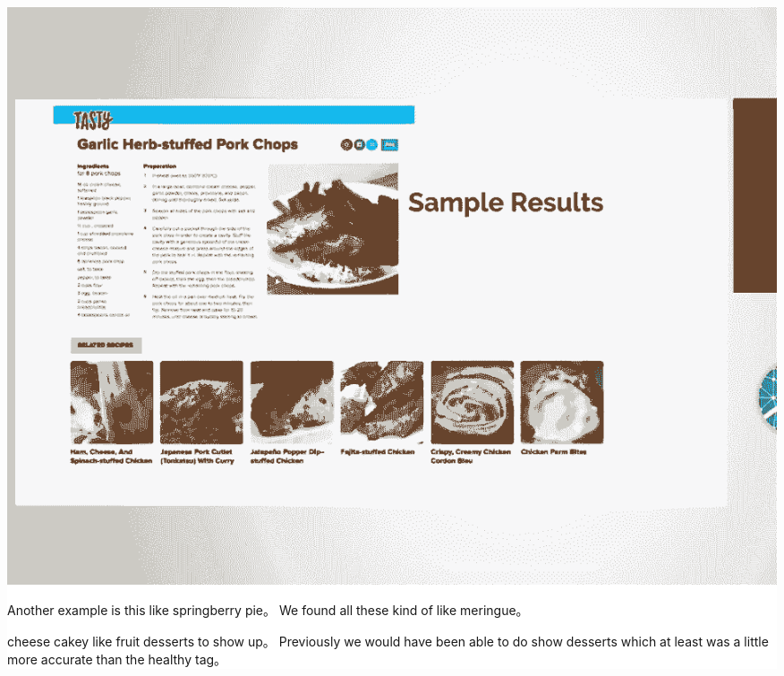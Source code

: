 ![](img/d6187ca8d45045e455b7c8c59e779a84_28.png)

 Another example is this like springberry pie。 We found all these kind of like meringue。

 cheese cakey like fruit desserts to show up。 Previously we would have been able to do show desserts which at least was a little more accurate than the healthy tag。


